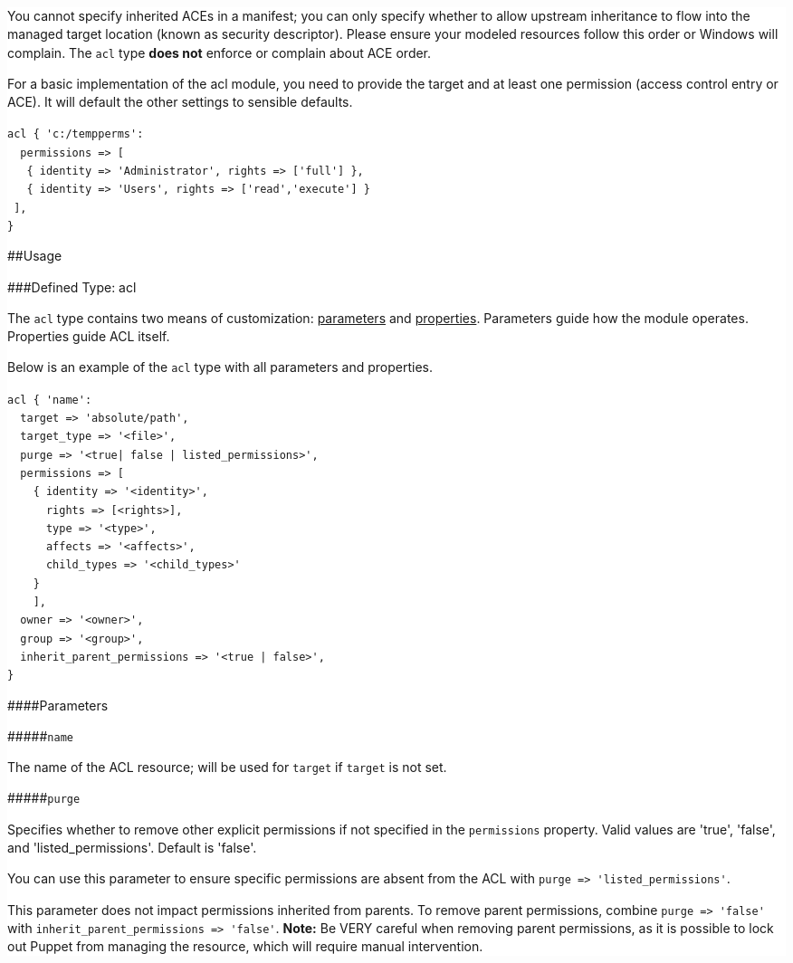 You cannot specify inherited ACEs in a manifest; you can only specify whether to allow upstream inheritance to flow into the managed target location (known as security descriptor). Please ensure your modeled resources follow this order or Windows will complain. The `acl` type **does not** enforce or complain about ACE order.

For a basic implementation of the acl module, you need to provide the target and at least one permission (access control entry or ACE). It will default the other settings to sensible defaults.

    acl { 'c:/tempperms':
      permissions => [
       { identity => 'Administrator', rights => ['full'] },
       { identity => 'Users', rights => ['read','execute'] }
     ],
    }

##Usage

###Defined Type: acl

The `acl` type contains two means of customization: [parameters](http://docs.puppetlabs.com/guides/custom_types.html#parameters) and [properties](http://docs.puppetlabs.com/guides/custom_types.html#properties). Parameters guide how the module operates. Properties guide ACL itself.

Below is an example of the `acl` type with all parameters and properties.

    acl { 'name':
      target => 'absolute/path',
      target_type => '<file>',
      purge => '<true| false | listed_permissions>',
      permissions => [
        { identity => '<identity>',
          rights => [<rights>],
          type => '<type>',
          affects => '<affects>',
          child_types => '<child_types>'
        }
        ],
      owner => '<owner>',
      group => '<group>',
      inherit_parent_permissions => '<true | false>',
    }

####Parameters

#####`name`

The name of the ACL resource; will be used for `target` if `target` is not set.

#####`purge`

Specifies whether to remove other explicit permissions if not specified in the `permissions` property. Valid values are 'true', 'false', and 'listed_permissions'. Default is 'false'.

You can use this parameter to ensure specific permissions are absent from the ACL with `purge => 'listed_permissions'`. 

This parameter does not impact permissions inherited from parents. To remove parent permissions, combine `purge => 'false'` with `inherit_parent_permissions => 'false'`. **Note:** Be VERY careful when removing parent permissions, as it is possible to lock out Puppet from managing the resource, which will require manual intervention.
